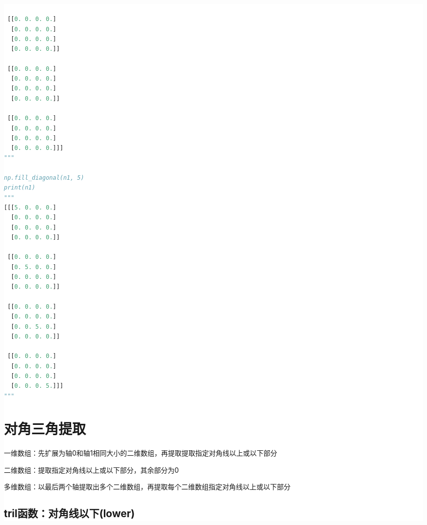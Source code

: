 ```Python

 [[0. 0. 0. 0.]
  [0. 0. 0. 0.]
  [0. 0. 0. 0.]
  [0. 0. 0. 0.]]

 [[0. 0. 0. 0.]
  [0. 0. 0. 0.]
  [0. 0. 0. 0.]
  [0. 0. 0. 0.]]

 [[0. 0. 0. 0.]
  [0. 0. 0. 0.]
  [0. 0. 0. 0.]
  [0. 0. 0. 0.]]]
"""

np.fill_diagonal(n1, 5)
print(n1)
"""
[[[5. 0. 0. 0.]
  [0. 0. 0. 0.]
  [0. 0. 0. 0.]
  [0. 0. 0. 0.]]

 [[0. 0. 0. 0.]
  [0. 5. 0. 0.]
  [0. 0. 0. 0.]
  [0. 0. 0. 0.]]

 [[0. 0. 0. 0.]
  [0. 0. 0. 0.]
  [0. 0. 5. 0.]
  [0. 0. 0. 0.]]

 [[0. 0. 0. 0.]
  [0. 0. 0. 0.]
  [0. 0. 0. 0.]
  [0. 0. 0. 5.]]]
"""
```

# 对角三角提取

一维数组：先扩展为轴0和轴1相同大小的二维数组，再提取提取指定对角线以上或以下部分

二维数组：提取指定对角线以上或以下部分，其余部分为0

多维数组：以最后两个轴提取出多个二维数组，再提取每个二维数组指定对角线以上或以下部分

## tril函数：对角线以下(lower)
